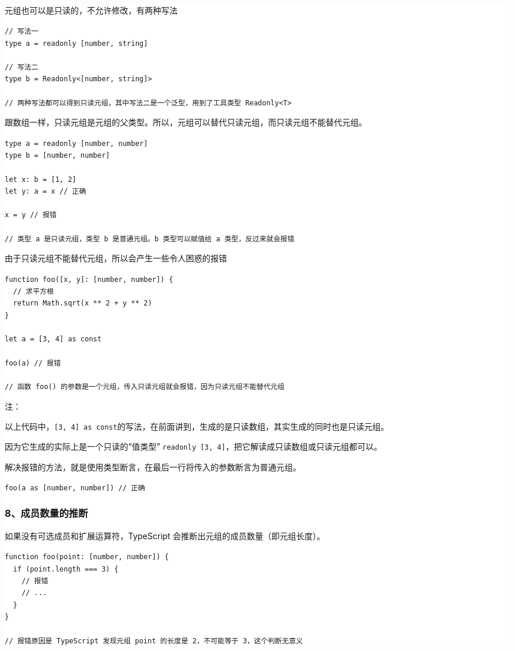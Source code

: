 元组也可以是只读的，不允许修改，有两种写法

```tsx
// 写法一
type a = readonly [number, string]

// 写法二
type b = Readonly<[number, string]>

// 两种写法都可以得到只读元组，其中写法二是一个泛型，用到了工具类型 Readonly<T>
```

跟数组一样，只读元组是元组的父类型。所以，元组可以替代只读元组，而只读元组不能替代元组。

```tsx
type a = readonly [number, number]
type b = [number, number]

let x: b = [1, 2]
let y: a = x // 正确

x = y // 报错

// 类型 a 是只读元组，类型 b 是普通元组。b 类型可以赋值给 a 类型，反过来就会报错
```

由于只读元组不能替代元组，所以会产生一些令人困惑的报错

```tsx
function foo([x, y]: [number, number]) {
  // 求平方根
  return Math.sqrt(x ** 2 + y ** 2)
}

let a = [3, 4] as const

foo(a) // 报错

// 函数 foo() 的参数是一个元组，传入只读元组就会报错，因为只读元组不能替代元组
```

注：

以上代码中，`[3, 4] as const`的写法，在前面讲到，生成的是只读数组，其实生成的同时也是只读元组。

因为它生成的实际上是一个只读的“值类型” `readonly [3, 4]`，把它解读成只读数组或只读元组都可以。

解决报错的方法，就是使用类型断言，在最后一行将传入的参数断言为普通元组。

```tsx
foo(a as [number, number]) // 正确
```

### 8、成员数量的推断

如果没有可选成员和扩展运算符，TypeScript 会推断出元组的成员数量（即元组长度）。

```tsx
function foo(point: [number, number]) {
  if (point.length === 3) {
    // 报错
    // ...
  }
}

// 报错原因是 TypeScript 发现元组 point 的长度是 2，不可能等于 3，这个判断无意义
```
